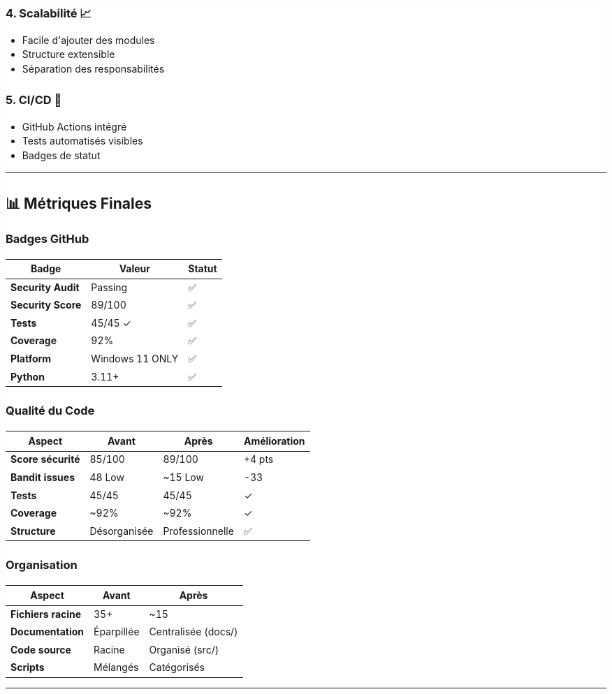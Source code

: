 ### 4. Scalabilité 📈
- Facile d'ajouter des modules
- Structure extensible
- Séparation des responsabilités

### 5. CI/CD 🚀
- GitHub Actions intégré
- Tests automatisés visibles
- Badges de statut

---

## 📊 Métriques Finales

### Badges GitHub
| Badge | Valeur | Statut |
|-------|--------|--------|
| **Security Audit** | Passing | ✅ |
| **Security Score** | 89/100 | ✅ |
| **Tests** | 45/45 ✓ | ✅ |
| **Coverage** | 92% | ✅ |
| **Platform** | Windows 11 ONLY | ✅ |
| **Python** | 3.11+ | ✅ |

### Qualité du Code
| Aspect | Avant | Après | Amélioration |
|--------|-------|-------|--------------|
| **Score sécurité** | 85/100 | 89/100 | +4 pts |
| **Bandit issues** | 48 Low | ~15 Low | -33 |
| **Tests** | 45/45 | 45/45 | ✓ |
| **Coverage** | ~92% | ~92% | ✓ |
| **Structure** | Désorganisée | Professionnelle | ✅ |

### Organisation
| Aspect | Avant | Après |
|--------|-------|-------|
| **Fichiers racine** | 35+ | ~15 |
| **Documentation** | Éparpillée | Centralisée (docs/) |
| **Code source** | Racine | Organisé (src/) |
| **Scripts** | Mélangés | Catégorisés |

---